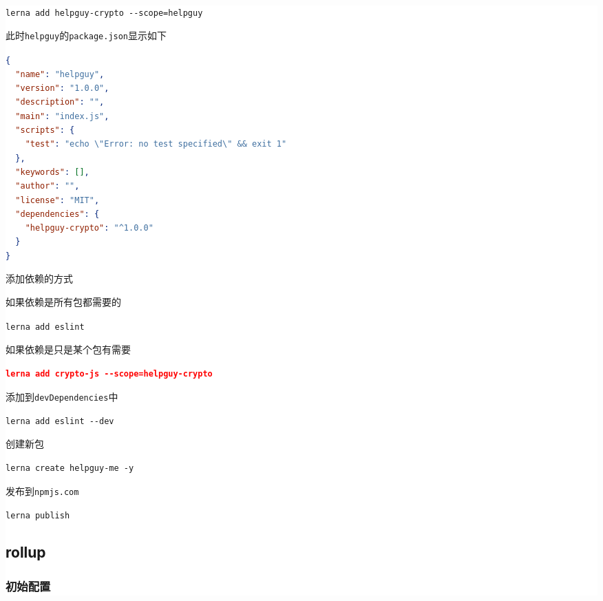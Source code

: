 ```shell
lerna add helpguy-crypto --scope=helpguy
```

此时`helpguy`的`package.json`显示如下

```json
{
  "name": "helpguy",
  "version": "1.0.0",
  "description": "",
  "main": "index.js",
  "scripts": {
    "test": "echo \"Error: no test specified\" && exit 1"
  },
  "keywords": [],
  "author": "",
  "license": "MIT",
  "dependencies": {
    "helpguy-crypto": "^1.0.0"
  }
}
```

添加依赖的方式

如果依赖是所有包都需要的

```shell
lerna add eslint
```

如果依赖是只是某个包有需要

```json
lerna add crypto-js --scope=helpguy-crypto
```

添加到`devDependencies`中

```shell
lerna add eslint --dev
```

创建新包

```shell
lerna create helpguy-me -y
```

发布到`npmjs.com`

```shell
lerna publish
```

## rollup

### 初始配置
